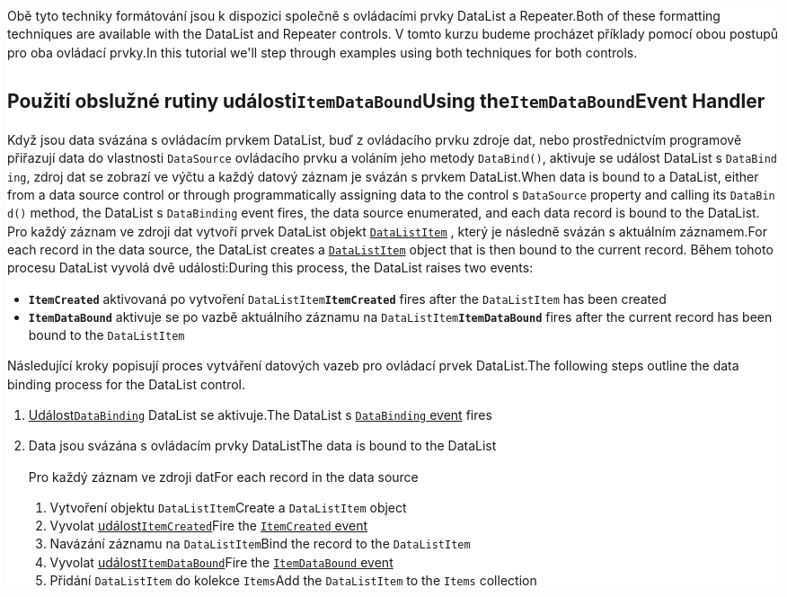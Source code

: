 <span data-ttu-id="a97f9-122">Obě tyto techniky formátování jsou k dispozici společně s ovládacími prvky DataList a Repeater.</span><span class="sxs-lookup"><span data-stu-id="a97f9-122">Both of these formatting techniques are available with the DataList and Repeater controls.</span></span> <span data-ttu-id="a97f9-123">V tomto kurzu budeme procházet příklady pomocí obou postupů pro oba ovládací prvky.</span><span class="sxs-lookup"><span data-stu-id="a97f9-123">In this tutorial we'll step through examples using both techniques for both controls.</span></span>

## <a name="using-theitemdataboundevent-handler"></a><span data-ttu-id="a97f9-124">Použití obslužné rutiny události`ItemDataBound`</span><span class="sxs-lookup"><span data-stu-id="a97f9-124">Using the`ItemDataBound`Event Handler</span></span>

<span data-ttu-id="a97f9-125">Když jsou data svázána s ovládacím prvkem DataList, buď z ovládacího prvku zdroje dat, nebo prostřednictvím programově přiřazují data do vlastnosti `DataSource` ovládacího prvku a voláním jeho metody `DataBind()`, aktivuje se událost DataList s `DataBinding`, zdroj dat se zobrazí ve výčtu a každý datový záznam je svázán s prvkem DataList.</span><span class="sxs-lookup"><span data-stu-id="a97f9-125">When data is bound to a DataList, either from a data source control or through programmatically assigning data to the control s `DataSource` property and calling its `DataBind()` method, the DataList s `DataBinding` event fires, the data source enumerated, and each data record is bound to the DataList.</span></span> <span data-ttu-id="a97f9-126">Pro každý záznam ve zdroji dat vytvoří prvek DataList objekt [`DataListItem`](https://msdn.microsoft.com/library/system.web.ui.webcontrols.datalistitem.aspx) , který je následně svázán s aktuálním záznamem.</span><span class="sxs-lookup"><span data-stu-id="a97f9-126">For each record in the data source, the DataList creates a [`DataListItem`](https://msdn.microsoft.com/library/system.web.ui.webcontrols.datalistitem.aspx) object that is then bound to the current record.</span></span> <span data-ttu-id="a97f9-127">Během tohoto procesu DataList vyvolá dvě události:</span><span class="sxs-lookup"><span data-stu-id="a97f9-127">During this process, the DataList raises two events:</span></span>

- <span data-ttu-id="a97f9-128">**`ItemCreated`** aktivovaná po vytvoření `DataListItem`</span><span class="sxs-lookup"><span data-stu-id="a97f9-128">**`ItemCreated`** fires after the `DataListItem` has been created</span></span>
- <span data-ttu-id="a97f9-129">**`ItemDataBound`** aktivuje se po vazbě aktuálního záznamu na `DataListItem`</span><span class="sxs-lookup"><span data-stu-id="a97f9-129">**`ItemDataBound`** fires after the current record has been bound to the `DataListItem`</span></span>

<span data-ttu-id="a97f9-130">Následující kroky popisují proces vytváření datových vazeb pro ovládací prvek DataList.</span><span class="sxs-lookup"><span data-stu-id="a97f9-130">The following steps outline the data binding process for the DataList control.</span></span>

1. <span data-ttu-id="a97f9-131">[Událost`DataBinding`](https://msdn.microsoft.com/library/system.web.ui.control.databinding.aspx) DataList se aktivuje.</span><span class="sxs-lookup"><span data-stu-id="a97f9-131">The DataList s [`DataBinding` event](https://msdn.microsoft.com/library/system.web.ui.control.databinding.aspx) fires</span></span>
2. <span data-ttu-id="a97f9-132">Data jsou svázána s ovládacím prvky DataList</span><span class="sxs-lookup"><span data-stu-id="a97f9-132">The data is bound to the DataList</span></span>  
  
   <span data-ttu-id="a97f9-133">Pro každý záznam ve zdroji dat</span><span class="sxs-lookup"><span data-stu-id="a97f9-133">For each record in the data source</span></span> 

    1. <span data-ttu-id="a97f9-134">Vytvoření objektu `DataListItem`</span><span class="sxs-lookup"><span data-stu-id="a97f9-134">Create a `DataListItem` object</span></span>
    2. <span data-ttu-id="a97f9-135">Vyvolat [událost`ItemCreated`](https://msdn.microsoft.com/library/system.web.ui.webcontrols.datalist.itemcreated.aspx)</span><span class="sxs-lookup"><span data-stu-id="a97f9-135">Fire the [`ItemCreated` event](https://msdn.microsoft.com/library/system.web.ui.webcontrols.datalist.itemcreated.aspx)</span></span>
    3. <span data-ttu-id="a97f9-136">Navázání záznamu na `DataListItem`</span><span class="sxs-lookup"><span data-stu-id="a97f9-136">Bind the record to the `DataListItem`</span></span>
    4. <span data-ttu-id="a97f9-137">Vyvolat [událost`ItemDataBound`](https://msdn.microsoft.com/library/system.web.ui.webcontrols.datalist.itemdatabound.aspx)</span><span class="sxs-lookup"><span data-stu-id="a97f9-137">Fire the [`ItemDataBound` event](https://msdn.microsoft.com/library/system.web.ui.webcontrols.datalist.itemdatabound.aspx)</span></span>
    5. <span data-ttu-id="a97f9-138">Přidání `DataListItem` do kolekce `Items`</span><span class="sxs-lookup"><span data-stu-id="a97f9-138">Add the `DataListItem` to the `Items` collection</span></span>
